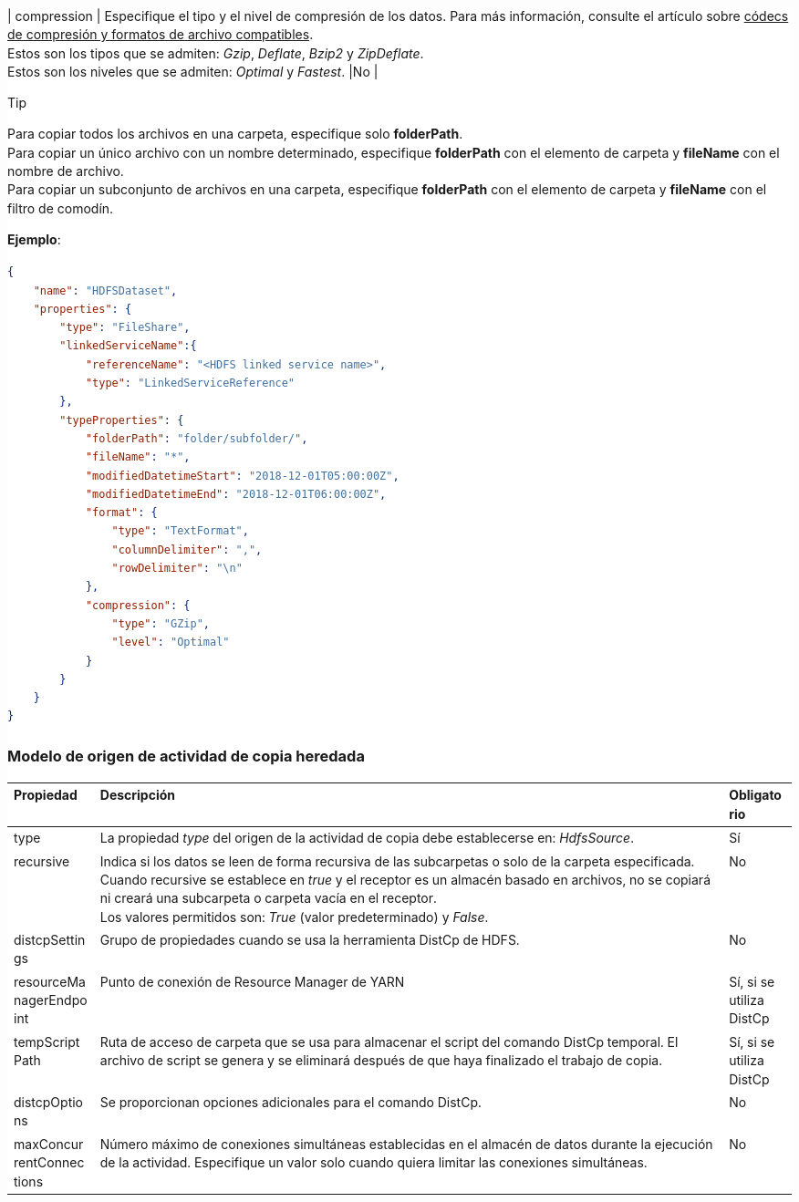 | compression | Especifique el tipo y el nivel de compresión de los datos. Para más información, consulte el artículo sobre [códecs de compresión y formatos de archivo compatibles](supported-file-formats-and-compression-codecs-legacy.md#compression-support).<br/>Estos son los tipos que se admiten: *Gzip*, *Deflate*, *Bzip2* y *ZipDeflate*.<br/>Estos son los niveles que se admiten: *Optimal* y *Fastest*. |No |

>[!TIP]
>Para copiar todos los archivos en una carpeta, especifique solo **folderPath**.<br>Para copiar un único archivo con un nombre determinado, especifique **folderPath** con el elemento de carpeta y **fileName** con el nombre de archivo.<br>Para copiar un subconjunto de archivos en una carpeta, especifique **folderPath** con el elemento de carpeta y **fileName** con el filtro de comodín.

**Ejemplo**:

```json
{
    "name": "HDFSDataset",
    "properties": {
        "type": "FileShare",
        "linkedServiceName":{
            "referenceName": "<HDFS linked service name>",
            "type": "LinkedServiceReference"
        },
        "typeProperties": {
            "folderPath": "folder/subfolder/",
            "fileName": "*",
            "modifiedDatetimeStart": "2018-12-01T05:00:00Z",
            "modifiedDatetimeEnd": "2018-12-01T06:00:00Z",
            "format": {
                "type": "TextFormat",
                "columnDelimiter": ",",
                "rowDelimiter": "\n"
            },
            "compression": {
                "type": "GZip",
                "level": "Optimal"
            }
        }
    }
}
```

### <a name="legacy-copy-activity-source-model"></a>Modelo de origen de actividad de copia heredada

| Propiedad | Descripción | Obligatorio |
|:--- |:--- |:--- |
| type | La propiedad *type* del origen de la actividad de copia debe establecerse en: *HdfsSource*. |Sí |
| recursive | Indica si los datos se leen de forma recursiva de las subcarpetas o solo de la carpeta especificada. Cuando recursive se establece en *true* y el receptor es un almacén basado en archivos, no se copiará ni creará una subcarpeta o carpeta vacía en el receptor.<br/>Los valores permitidos son: *True* (valor predeterminado) y *False*. | No |
| distcpSettings | Grupo de propiedades cuando se usa la herramienta DistCp de HDFS. | No |
| resourceManagerEndpoint | Punto de conexión de Resource Manager de YARN | Sí, si se utiliza DistCp |
| tempScriptPath | Ruta de acceso de carpeta que se usa para almacenar el script del comando DistCp temporal. El archivo de script se genera y se eliminará después de que haya finalizado el trabajo de copia. | Sí, si se utiliza DistCp |
| distcpOptions | Se proporcionan opciones adicionales para el comando DistCp. | No |
| maxConcurrentConnections | Número máximo de conexiones simultáneas establecidas en el almacén de datos durante la ejecución de la actividad. Especifique un valor solo cuando quiera limitar las conexiones simultáneas.| No |
